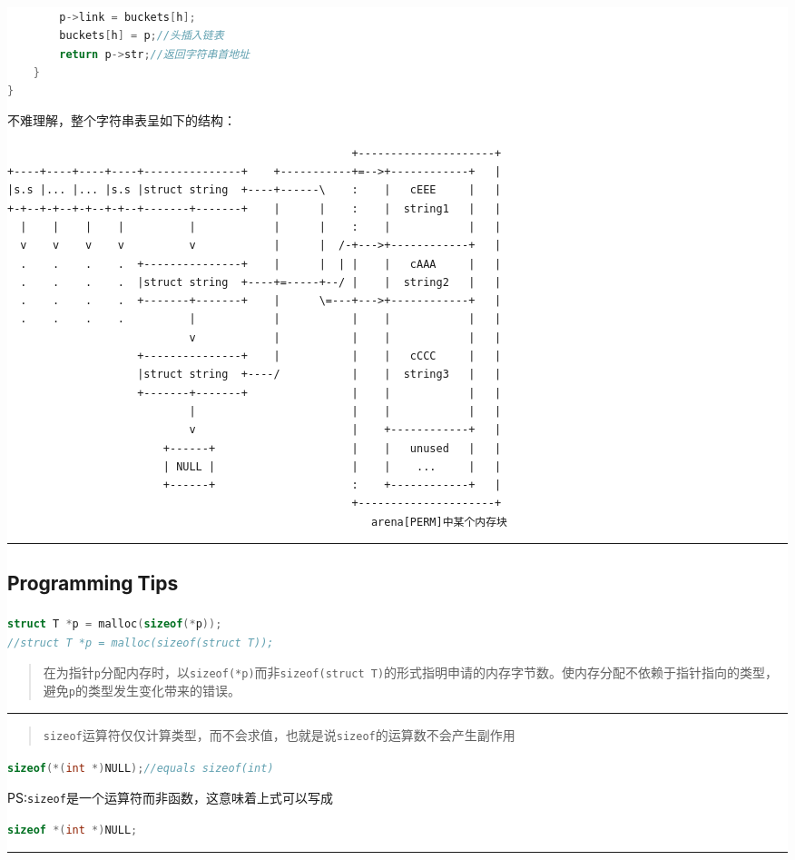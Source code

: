 ```C
		p->link = buckets[h];
		buckets[h] = p;//头插入链表
		return p->str;//返回字符串首地址
	}
}
```

不难理解，整个字符串表呈如下的结构：

```ditaa {cmd="true" args=["-E"]}
                                                     +---------------------+
+----+----+----+----+---------------+    +-----------+=-->+------------+   |
|s.s |... |... |s.s |struct string  +----+------\    :    |   cEEE     |   |
+-+--+-+--+-+--+-+--+-------+-------+    |      |    :    |  string1   |   |
  |    |    |    |          |            |      |    :    |            |   |
  v    v    v    v          v            |      |  /-+--->+------------+   |
  .    .    .    .  +---------------+    |      |  | |    |   cAAA     |   |
  .    .    .    .  |struct string  +----+=-----+--/ |    |  string2   |   |
  .    .    .    .  +-------+-------+    |      \=---+--->+------------+   |
  .    .    .    .          |            |           |    |            |   |
                            v            |           |    |            |   |
                    +---------------+    |           |    |   cCCC     |   |
                    |struct string  +----/           |    |  string3   |   |
                    +-------+-------+                |    |            |   |
                            |                        |    |            |   |
                            v                        |    +------------+   |
                        +------+                     |    |   unused   |   |
                        | NULL |                     |    |    ...     |   |
                        +------+                     :    +------------+   |
                                                     +---------------------+
                                                        arena[PERM]中某个内存块
```

---

## Programming Tips

```C
struct T *p = malloc(sizeof(*p));
//struct T *p = malloc(sizeof(struct T));
```

> 在为指针`p`分配内存时，以`sizeof(*p)`而非`sizeof(struct T)`的形式指明申请的内存字节数。使内存分配不依赖于指针指向的类型，避免`p`的类型发生变化带来的错误。

---

>`sizeof`运算符仅仅计算类型，而不会求值，也就是说`sizeof`的运算数不会产生副作用
```C
sizeof(*(int *)NULL);//equals sizeof(int)
```
PS:`sizeof`是一个运算符而非函数，这意味着上式可以写成
```C
sizeof *(int *)NULL;
```

---